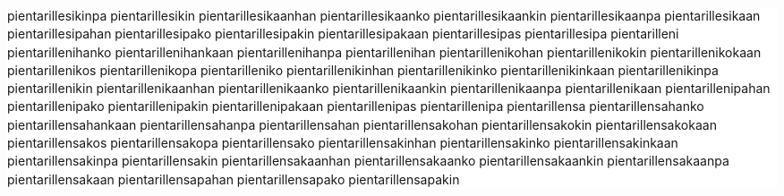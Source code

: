 pientarillesikinpa
pientarillesikin
pientarillesikaanhan
pientarillesikaanko
pientarillesikaankin
pientarillesikaanpa
pientarillesikaan
pientarillesipahan
pientarillesipako
pientarillesipakin
pientarillesipakaan
pientarillesipas
pientarillesipa
pientarilleni
pientarillenihanko
pientarillenihankaan
pientarillenihanpa
pientarillenihan
pientarillenikohan
pientarillenikokin
pientarillenikokaan
pientarillenikos
pientarillenikopa
pientarilleniko
pientarillenikinhan
pientarillenikinko
pientarillenikinkaan
pientarillenikinpa
pientarillenikin
pientarillenikaanhan
pientarillenikaanko
pientarillenikaankin
pientarillenikaanpa
pientarillenikaan
pientarillenipahan
pientarillenipako
pientarillenipakin
pientarillenipakaan
pientarillenipas
pientarillenipa
pientarillensa
pientarillensahanko
pientarillensahankaan
pientarillensahanpa
pientarillensahan
pientarillensakohan
pientarillensakokin
pientarillensakokaan
pientarillensakos
pientarillensakopa
pientarillensako
pientarillensakinhan
pientarillensakinko
pientarillensakinkaan
pientarillensakinpa
pientarillensakin
pientarillensakaanhan
pientarillensakaanko
pientarillensakaankin
pientarillensakaanpa
pientarillensakaan
pientarillensapahan
pientarillensapako
pientarillensapakin